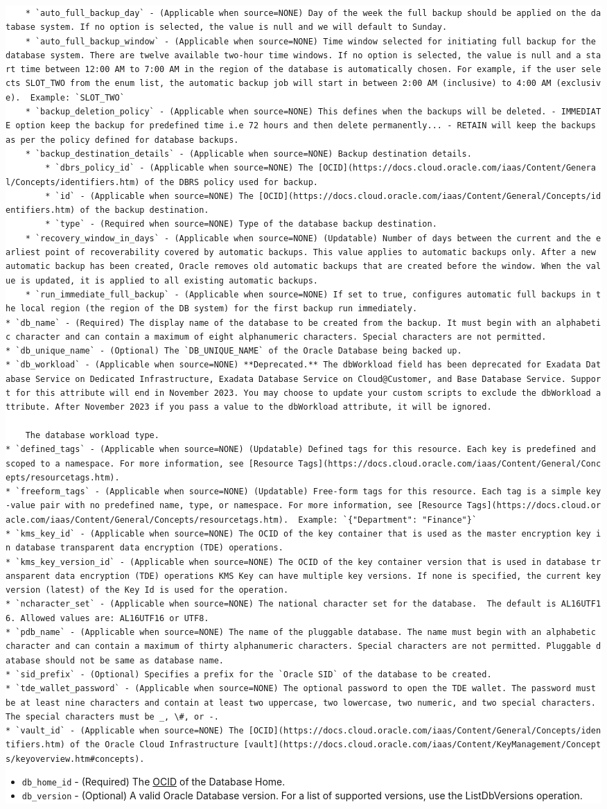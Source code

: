 		* `auto_full_backup_day` - (Applicable when source=NONE) Day of the week the full backup should be applied on the database system. If no option is selected, the value is null and we will default to Sunday.
		* `auto_full_backup_window` - (Applicable when source=NONE) Time window selected for initiating full backup for the database system. There are twelve available two-hour time windows. If no option is selected, the value is null and a start time between 12:00 AM to 7:00 AM in the region of the database is automatically chosen. For example, if the user selects SLOT_TWO from the enum list, the automatic backup job will start in between 2:00 AM (inclusive) to 4:00 AM (exclusive).  Example: `SLOT_TWO` 
		* `backup_deletion_policy` - (Applicable when source=NONE) This defines when the backups will be deleted. - IMMEDIATE option keep the backup for predefined time i.e 72 hours and then delete permanently... - RETAIN will keep the backups as per the policy defined for database backups.
		* `backup_destination_details` - (Applicable when source=NONE) Backup destination details.
			* `dbrs_policy_id` - (Applicable when source=NONE) The [OCID](https://docs.cloud.oracle.com/iaas/Content/General/Concepts/identifiers.htm) of the DBRS policy used for backup.
			* `id` - (Applicable when source=NONE) The [OCID](https://docs.cloud.oracle.com/iaas/Content/General/Concepts/identifiers.htm) of the backup destination.
			* `type` - (Required when source=NONE) Type of the database backup destination.
		* `recovery_window_in_days` - (Applicable when source=NONE) (Updatable) Number of days between the current and the earliest point of recoverability covered by automatic backups. This value applies to automatic backups only. After a new automatic backup has been created, Oracle removes old automatic backups that are created before the window. When the value is updated, it is applied to all existing automatic backups. 
		* `run_immediate_full_backup` - (Applicable when source=NONE) If set to true, configures automatic full backups in the local region (the region of the DB system) for the first backup run immediately.
	* `db_name` - (Required) The display name of the database to be created from the backup. It must begin with an alphabetic character and can contain a maximum of eight alphanumeric characters. Special characters are not permitted.
	* `db_unique_name` - (Optional) The `DB_UNIQUE_NAME` of the Oracle Database being backed up.
	* `db_workload` - (Applicable when source=NONE) **Deprecated.** The dbWorkload field has been deprecated for Exadata Database Service on Dedicated Infrastructure, Exadata Database Service on Cloud@Customer, and Base Database Service. Support for this attribute will end in November 2023. You may choose to update your custom scripts to exclude the dbWorkload attribute. After November 2023 if you pass a value to the dbWorkload attribute, it will be ignored.

		The database workload type. 
	* `defined_tags` - (Applicable when source=NONE) (Updatable) Defined tags for this resource. Each key is predefined and scoped to a namespace. For more information, see [Resource Tags](https://docs.cloud.oracle.com/iaas/Content/General/Concepts/resourcetags.htm). 
	* `freeform_tags` - (Applicable when source=NONE) (Updatable) Free-form tags for this resource. Each tag is a simple key-value pair with no predefined name, type, or namespace. For more information, see [Resource Tags](https://docs.cloud.oracle.com/iaas/Content/General/Concepts/resourcetags.htm).  Example: `{"Department": "Finance"}` 
	* `kms_key_id` - (Applicable when source=NONE) The OCID of the key container that is used as the master encryption key in database transparent data encryption (TDE) operations.
	* `kms_key_version_id` - (Applicable when source=NONE) The OCID of the key container version that is used in database transparent data encryption (TDE) operations KMS Key can have multiple key versions. If none is specified, the current key version (latest) of the Key Id is used for the operation. 
	* `ncharacter_set` - (Applicable when source=NONE) The national character set for the database.  The default is AL16UTF16. Allowed values are: AL16UTF16 or UTF8. 
	* `pdb_name` - (Applicable when source=NONE) The name of the pluggable database. The name must begin with an alphabetic character and can contain a maximum of thirty alphanumeric characters. Special characters are not permitted. Pluggable database should not be same as database name.
	* `sid_prefix` - (Optional) Specifies a prefix for the `Oracle SID` of the database to be created. 
	* `tde_wallet_password` - (Applicable when source=NONE) The optional password to open the TDE wallet. The password must be at least nine characters and contain at least two uppercase, two lowercase, two numeric, and two special characters. The special characters must be _, \#, or -.
	* `vault_id` - (Applicable when source=NONE) The [OCID](https://docs.cloud.oracle.com/iaas/Content/General/Concepts/identifiers.htm) of the Oracle Cloud Infrastructure [vault](https://docs.cloud.oracle.com/iaas/Content/KeyManagement/Concepts/keyoverview.htm#concepts).
* `db_home_id` - (Required) The [OCID](https://docs.cloud.oracle.com/iaas/Content/General/Concepts/identifiers.htm) of the Database Home.
* `db_version` - (Optional) A valid Oracle Database version. For a list of supported versions, use the ListDbVersions operation.